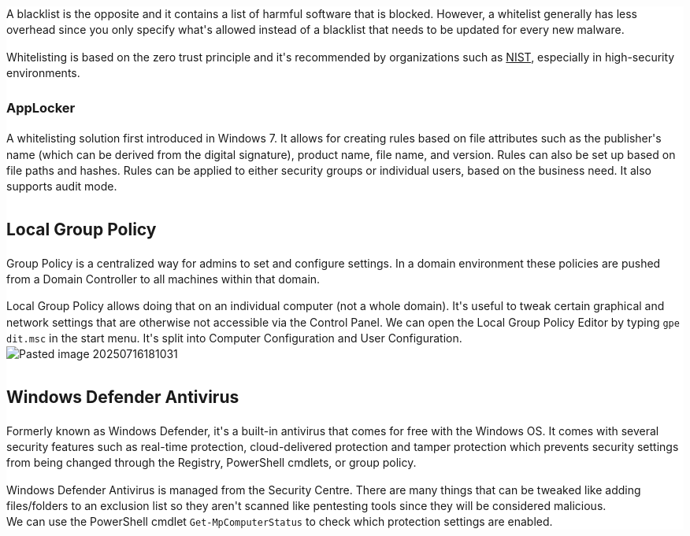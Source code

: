 A blacklist is the opposite and it contains a list of harmful software that is blocked. However, a whitelist generally has less overhead since you only specify what's allowed instead of a blacklist that needs to be updated for every new malware.

Whitelisting is based on the zero trust principle and it's recommended by organizations such as [NIST](https://nvlpubs.nist.gov/nistpubs/SpecialPublications/NIST.SP.800-167.pdf), especially in high-security environments.

### AppLocker
A whitelisting solution first introduced in Windows 7. It allows for creating rules based on file attributes such as the publisher's name (which can be derived from the digital signature), product name, file name, and version. Rules can also be set up based on file paths and hashes. Rules can be applied to either security groups or individual users, based on the business need. It also supports audit mode.

## Local Group Policy
Group Policy is a centralized way for admins to set and configure settings. In a domain environment these policies are pushed from a Domain Controller to all machines within that domain.

Local Group Policy allows doing that on an individual computer (not a whole domain). It's useful to tweak certain graphical and network settings that are otherwise not accessible via the Control Panel. We can open the Local Group Policy Editor by typing `gpedit.msc` in the start menu. It's split into Computer Configuration and User Configuration.  
<img width="1629" height="536" alt="Pasted image 20250716181031" src="https://github.com/user-attachments/assets/de86b73c-6daf-4ba2-9905-69673a8db92a" />


## Windows Defender Antivirus
Formerly known as Windows Defender, it's a built-in antivirus that comes for free with the Windows OS. It comes with several security features such as real-time protection, cloud-delivered protection and tamper protection which prevents security settings from being changed through the Registry, PowerShell cmdlets, or group policy.

Windows Defender Antivirus is managed from the Security Centre. There are many things that can be tweaked like adding files/folders to an exclusion list so they aren't scanned like pentesting tools since they will be considered malicious.  
We can use the PowerShell cmdlet `Get-MpComputerStatus` to check which protection settings are enabled.

